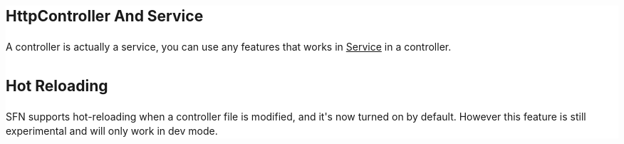 ## HttpController And Service

A controller is actually a service, you can use any features that works in 
[Service](./service) in a controller.

## Hot Reloading

SFN supports hot-reloading when a controller file is modified, and it's now 
turned on by default. However this feature is still experimental and will only
work in dev mode.
